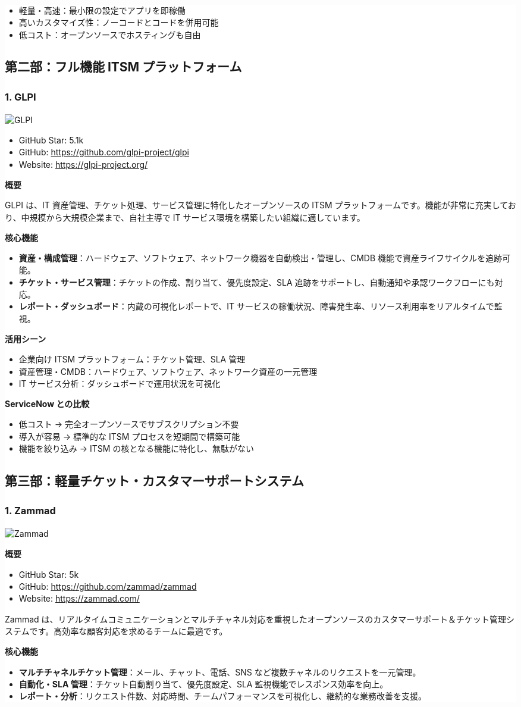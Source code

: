 * 軽量・高速：最小限の設定でアプリを即稼働
* 高いカスタマイズ性：ノーコードとコードを併用可能
* 低コスト：オープンソースでホスティングも自由

## 第二部：フル機能 ITSM プラットフォーム

### **1.** **GLPI**

![GLPI](https://static-docs.nocobase.com/11-uvczir.png)

* GitHub Star: 5.1k
* GitHub: https://github.com/glpi-project/glpi
* Website: https://glpi-project.org/

**概要**

GLPI は、IT 資産管理、チケット処理、サービス管理に特化したオープンソースの ITSM プラットフォームです。機能が非常に充実しており、中規模から大規模企業まで、自社主導で IT サービス環境を構築したい組織に適しています。

**核心機能**

* **資産・構成管理**：ハードウェア、ソフトウェア、ネットワーク機器を自動検出・管理し、CMDB 機能で資産ライフサイクルを追跡可能。
* **チケット・サービス管理**：チケットの作成、割り当て、優先度設定、SLA 追跡をサポートし、自動通知や承認ワークフローにも対応。
* **レポート・ダッシュボード**：内蔵の可視化レポートで、IT サービスの稼働状況、障害発生率、リソース利用率をリアルタイムで監視。

**活用シーン**

* 企業向け ITSM プラットフォーム：チケット管理、SLA 管理
* 資産管理・CMDB：ハードウェア、ソフトウェア、ネットワーク資産の一元管理
* IT サービス分析：ダッシュボードで運用状況を可視化

**ServiceNow との比較**

* 低コスト → 完全オープンソースでサブスクリプション不要
* 導入が容易 → 標準的な ITSM プロセスを短期間で構築可能
* 機能を絞り込み → ITSM の核となる機能に特化し、無駄がない

## 第三部：軽量チケット・カスタマーサポートシステム

### **1.** **Zammad**

![Zammad](https://static-docs.nocobase.com/12-a0i00u.png)

**概要**

* GitHub Star: 5k
* GitHub: https://github.com/zammad/zammad
* Website: https://zammad.com/

Zammad は、リアルタイムコミュニケーションとマルチチャネル対応を重視したオープンソースのカスタマーサポート＆チケット管理システムです。高効率な顧客対応を求めるチームに最適です。

**核心機能**

* **マルチチャネルチケット管理**：メール、チャット、電話、SNS など複数チャネルのリクエストを一元管理。
* **自動化・SLA 管理**：チケット自動割り当て、優先度設定、SLA 監視機能でレスポンス効率を向上。
* **レポート・分析**：リクエスト件数、対応時間、チームパフォーマンスを可視化し、継続的な業務改善を支援。

